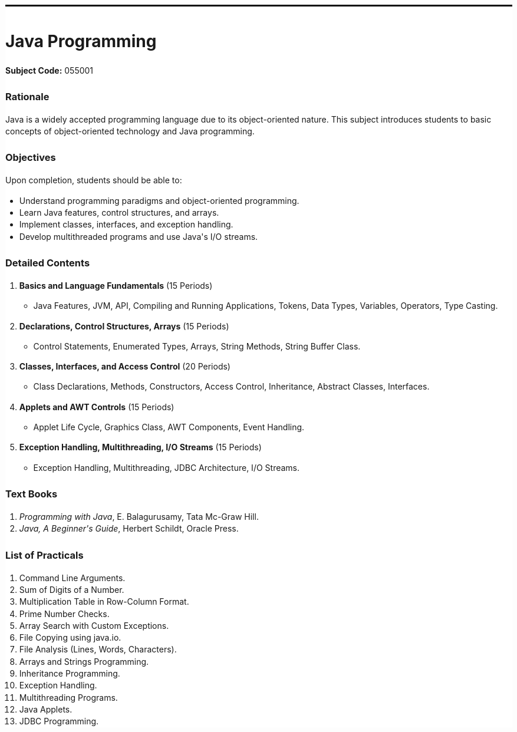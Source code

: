 <hr style="border: 1px solid black;">

# Java Programming

**Subject Code:** 055001

### Rationale
Java is a widely accepted programming language due to its object-oriented nature. This subject introduces students to basic concepts of object-oriented technology and Java programming.

### Objectives
Upon completion, students should be able to:
- Understand programming paradigms and object-oriented programming.
- Learn Java features, control structures, and arrays.
- Implement classes, interfaces, and exception handling.
- Develop multithreaded programs and use Java's I/O streams.

### Detailed Contents

1. **Basics and Language Fundamentals** (15 Periods)
   - Java Features, JVM, API, Compiling and Running Applications, Tokens, Data Types, Variables, Operators, Type Casting.

2. **Declarations, Control Structures, Arrays** (15 Periods)
   - Control Statements, Enumerated Types, Arrays, String Methods, String Buffer Class.

3. **Classes, Interfaces, and Access Control** (20 Periods)
   - Class Declarations, Methods, Constructors, Access Control, Inheritance, Abstract Classes, Interfaces.

4. **Applets and AWT Controls** (15 Periods)
   - Applet Life Cycle, Graphics Class, AWT Components, Event Handling.

5. **Exception Handling, Multithreading, I/O Streams** (15 Periods)
   - Exception Handling, Multithreading, JDBC Architecture, I/O Streams.

### Text Books
1. *Programming with Java*, E. Balagurusamy, Tata Mc-Graw Hill.
2. *Java, A Beginner's Guide*, Herbert Schildt, Oracle Press.

### List of Practicals
1. Command Line Arguments.
2. Sum of Digits of a Number.
3. Multiplication Table in Row-Column Format.
4. Prime Number Checks.
5. Array Search with Custom Exceptions.
6. File Copying using java.io.
7. File Analysis (Lines, Words, Characters).
8. Arrays and Strings Programming.
9. Inheritance Programming.
10. Exception Handling.
11. Multithreading Programs.
12. Java Applets.
13. JDBC Programming.
